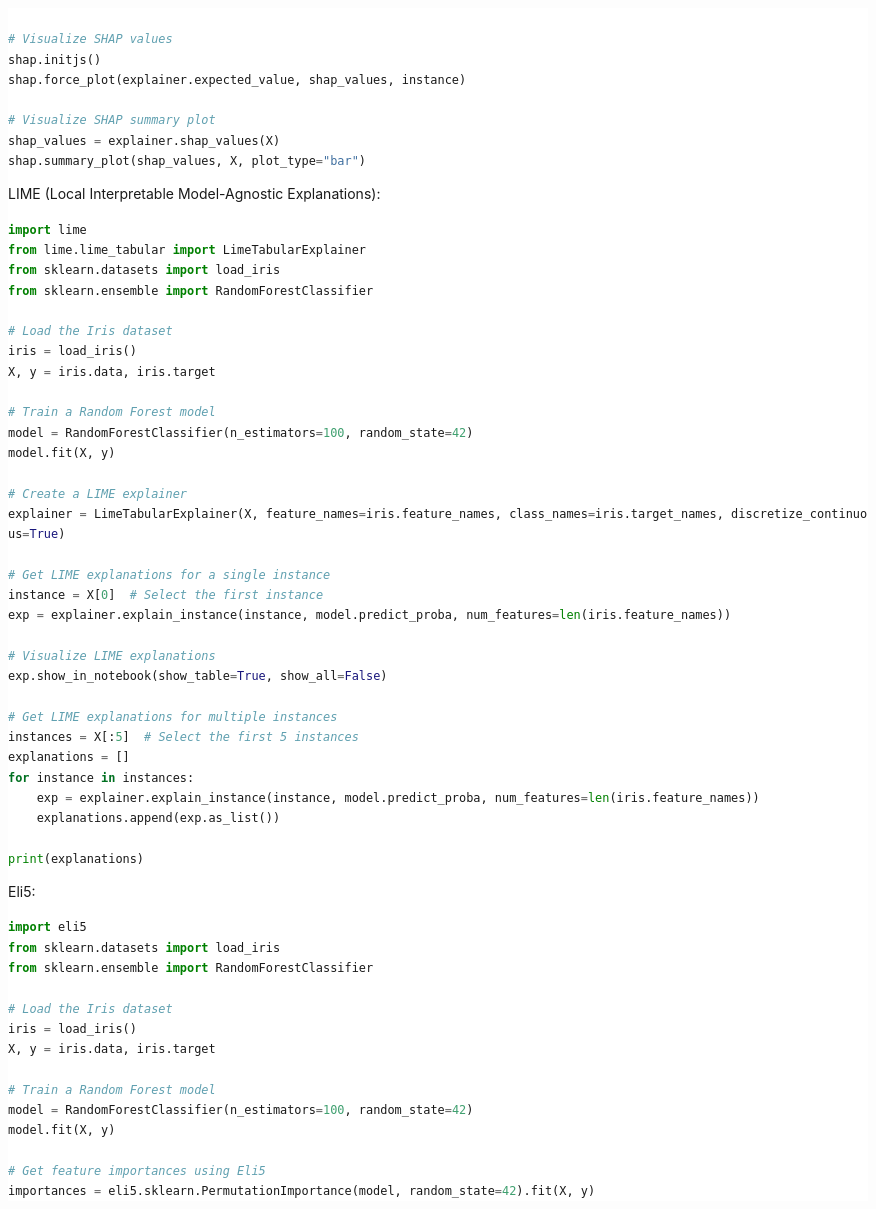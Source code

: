 ```python

# Visualize SHAP values
shap.initjs()
shap.force_plot(explainer.expected_value, shap_values, instance)

# Visualize SHAP summary plot
shap_values = explainer.shap_values(X)
shap.summary_plot(shap_values, X, plot_type="bar")
```

LIME (Local Interpretable Model-Agnostic Explanations):
```python
import lime
from lime.lime_tabular import LimeTabularExplainer
from sklearn.datasets import load_iris
from sklearn.ensemble import RandomForestClassifier

# Load the Iris dataset
iris = load_iris()
X, y = iris.data, iris.target

# Train a Random Forest model
model = RandomForestClassifier(n_estimators=100, random_state=42)
model.fit(X, y)

# Create a LIME explainer
explainer = LimeTabularExplainer(X, feature_names=iris.feature_names, class_names=iris.target_names, discretize_continuous=True)

# Get LIME explanations for a single instance
instance = X[0]  # Select the first instance
exp = explainer.explain_instance(instance, model.predict_proba, num_features=len(iris.feature_names))

# Visualize LIME explanations
exp.show_in_notebook(show_table=True, show_all=False)

# Get LIME explanations for multiple instances
instances = X[:5]  # Select the first 5 instances
explanations = []
for instance in instances:
    exp = explainer.explain_instance(instance, model.predict_proba, num_features=len(iris.feature_names))
    explanations.append(exp.as_list())

print(explanations)
```

Eli5:
```python
import eli5
from sklearn.datasets import load_iris
from sklearn.ensemble import RandomForestClassifier

# Load the Iris dataset
iris = load_iris()
X, y = iris.data, iris.target

# Train a Random Forest model
model = RandomForestClassifier(n_estimators=100, random_state=42)
model.fit(X, y)

# Get feature importances using Eli5
importances = eli5.sklearn.PermutationImportance(model, random_state=42).fit(X, y)
```
